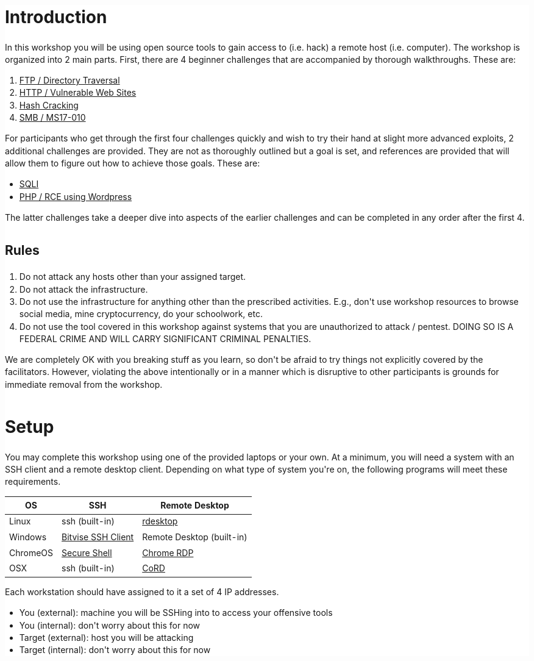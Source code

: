 # Introduction

In this workshop you will be using open source tools to gain access to (i.e. hack) a remote host (i.e. computer). The workshop is organized into 2 main parts. First, there are 4 beginner challenges that are accompanied by thorough walkthroughs. These are:

1. [FTP / Directory Traversal](#ftp--directory-traversal)
2. [HTTP / Vulnerable Web Sites](#http--vulnerable-web-sites)
3. [Hash Cracking](#hash-cracking)
4. [SMB / MS17-010](#smb--ms17-010)

For participants who get through the first four challenges quickly and wish to try their hand at slight more advanced exploits, 2 additional challenges are provided. They are not as thoroughly outlined but a goal is set, and references are provided that will allow them to figure out how to achieve those goals. These are:

- [SQLI](#sqli)
- [PHP / RCE using Wordpress](#php--rce-using-wordpress)

The latter challenges take a deeper dive into aspects of the earlier challenges and can be completed in any order after the first 4.

## Rules

1. Do not attack any hosts other than your assigned target. 
2. Do not attack the infrastructure.
3. Do not use the infrastructure for anything other than the prescribed activities. E.g., don't use workshop resources to browse social media, mine cryptocurrency, do your schoolwork, etc.
4. Do not use the tool covered in this workshop against systems that you are unauthorized to attack / pentest. DOING SO IS A FEDERAL CRIME AND WILL CARRY SIGNIFICANT CRIMINAL PENALTIES. 

We are completely OK with you breaking stuff as you learn, so don't be afraid to try things not explicitly covered by the facilitators. However, violating the above intentionally or in a manner which is disruptive to other participants is grounds for immediate removal from the workshop.

# Setup

You may complete this workshop using one of the provided laptops or your own. At a minimum, you will need a system with an SSH client and a remote desktop client. Depending on what type of system you're on, the following programs will meet these requirements.

OS | SSH | Remote Desktop
------------ | ------------ | -------------
Linux | ssh (built-in) | [rdesktop](http://www.rdesktop.org/)
Windows | [Bitvise SSH Client](https://www.bitvise.com/ssh-client) | Remote Desktop (built-in)
ChromeOS | [Secure Shell](https://chrome.google.com/webstore/detail/secure-shell/pnhechapfaindjhompbnflcldabbghjo) | [Chrome RDP](https://chrome.google.com/webstore/detail/chrome-rdp/cbkkbcmdlboombapidmoeolnmdacpkch)
OSX | ssh (built-in) | [CoRD](http://cord.sourceforge.net/)

Each workstation should have assigned to it a set of 4 IP addresses.

- You (external): machine you will be SSHing into to access your offensive tools
- You (internal): don't worry about this for now
- Target (external): host you will be attacking
- Target (internal): don't worry about this for now
